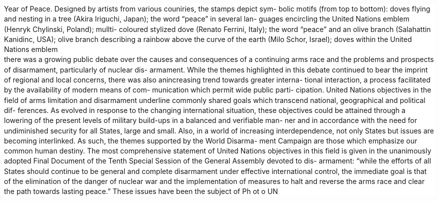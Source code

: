 Year of Peace. Designed by artists from 
various couniries, the stamps depict sym- 
bolic motifs (from top to bottom): doves 
flying and nesting in a tree (Akira Iriguchi, 
Japan); the word “peace” in several lan- 
guages encircling the United Nations 
emblem (Henryk Chylinski, Poland); mullti- 
coloured stylized dove (Renato Ferrini, 
Italy); the word “peace” and an olive 
branch (Salahattin Kanidinc, USA); olive 
branch describing a rainbow above the 
curve of the earth (Milo Schor, Israel); 
doves within the United Nations emblem   
there was a growing public debate over the 
causes and consequences of a continuing 
arms race and the problems and prospects 
of disarmament, particularly of nuclear dis- 
armament. While the themes highlighted in 
this debate continued to bear the imprint of 
regional and local concerns, there was also 
anincreasing trend towards greater interna- 
tional interaction, a process facilitated by 
the availability of modern means of com- 
munication which permit wide public parti- 
cipation. 
United Nations objectives in the field of 
arms limitation and disarmament underline 
commonly shared goals which transcend 
national, geographical and political dif- 
ferences. As evolved in response to the 
changing international situation, these 
objectives could be attained through a 
lowering of the present levels of military 
build-ups in a balanced and verifiable man- 
ner and in accordance with the need for 
undiminished security for all States, large 
and small. Also, in a world of increasing 
interdependence, not only States but issues 
are becoming interlinked. As such, the 
themes supported by the World Disarma- 
ment Campaign are those which emphasize 
our common human destiny. 
The most comprehensive statement of 
United Nations objectives in this field is 
given in the unanimously adopted Final 
Document of the Tenth Special Session of 
the General Assembly devoted to dis- 
armament: “while the efforts of all States 
should continue to be general and complete 
disarmament under effective international 
control, the immediate goal is that of the 
elimination of the danger of nuclear war 
and the implementation of measures to halt 
and reverse the arms race and clear the path 
towards lasting peace.” 
These issues have been the subject of      Ph
ot
o 
UN
 
